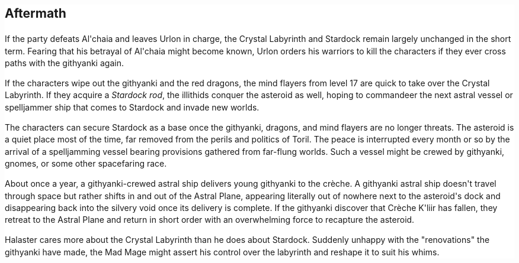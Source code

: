 ## Aftermath

If the party defeats Al'chaia and leaves Urlon in charge, the Crystal Labyrinth and Stardock remain largely unchanged in the short term. Fearing that his betrayal of Al'chaia might become known, Urlon orders his warriors to kill the characters if they ever cross paths with the githyanki again.

If the characters wipe out the githyanki and the red dragons, the mind flayers from level 17 are quick to take over the Crystal Labyrinth. If they acquire a _Stardock rod_, the illithids conquer the asteroid as well, hoping to commandeer the next astral vessel or spelljammer ship that comes to Stardock and invade new worlds.

The characters can secure Stardock as a base once the githyanki, dragons, and mind flayers are no longer threats. The asteroid is a quiet place most of the time, far removed from the perils and politics of Toril. The peace is interrupted every month or so by the arrival of a spelljamming vessel bearing provisions gathered from far-flung worlds. Such a vessel might be crewed by githyanki, gnomes, or some other spacefaring race.

About once a year, a githyanki-crewed astral ship delivers young githyanki to the crèche. A githyanki astral ship doesn't travel through space but rather shifts in and out of the Astral Plane, appearing literally out of nowhere next to the asteroid's dock and disappearing back into the silvery void once its delivery is complete. If the githyanki discover that Crèche K'liir has fallen, they retreat to the Astral Plane and return in short order with an overwhelming force to recapture the asteroid.

Halaster cares more about the Crystal Labyrinth than he does about Stardock. Suddenly unhappy with the "renovations" the githyanki have made, the Mad Mage might assert his control over the labyrinth and reshape it to suit his whims.
